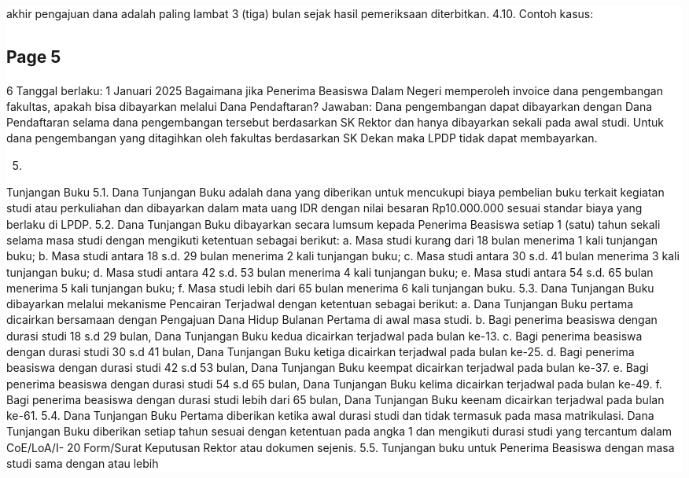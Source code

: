 akhir pengajuan dana adalah paling lambat 3 (tiga) bulan sejak hasil pemeriksaan 
diterbitkan. 
4.10. Contoh kasus:

## Page 5

6 
Tanggal berlaku: 1 Januari 2025 
Bagaimana jika Penerima Beasiswa Dalam Negeri memperoleh invoice dana 
pengembangan fakultas, apakah bisa dibayarkan melalui Dana Pendaftaran? 
Jawaban: Dana pengembangan dapat dibayarkan dengan Dana Pendaftaran selama 
dana pengembangan tersebut berdasarkan SK Rektor dan hanya dibayarkan sekali 
pada awal studi. Untuk dana pengembangan yang ditagihkan oleh fakultas 
berdasarkan SK Dekan maka LPDP tidak dapat membayarkan. 
 
5. 
Tunjangan Buku 
5.1. 
Dana Tunjangan Buku adalah dana yang diberikan untuk mencukupi biaya pembelian 
buku terkait kegiatan studi atau perkuliahan dan dibayarkan dalam mata uang IDR 
dengan nilai besaran Rp10.000.000 sesuai standar biaya yang berlaku di LPDP. 
5.2. 
Dana Tunjangan Buku dibayarkan secara lumsum kepada Penerima Beasiswa setiap 1 
(satu) tahun sekali selama masa studi dengan mengikuti ketentuan sebagai berikut: 
a. 
Masa studi kurang dari 18 bulan menerima 1 kali tunjangan buku; 
b. 
Masa studi antara 18 s.d. 29 bulan menerima 2 kali tunjangan buku; 
c. 
Masa studi antara 30 s.d. 41 bulan menerima 3 kali tunjangan buku; 
d. 
Masa studi antara 42 s.d. 53 bulan menerima 4 kali tunjangan buku; 
e. 
Masa studi antara 54 s.d. 65 bulan menerima 5 kali tunjangan buku; 
f. 
Masa studi lebih dari 65 bulan menerima 6 kali tunjangan buku. 
5.3. 
Dana Tunjangan Buku dibayarkan melalui mekanisme Pencairan Terjadwal dengan 
ketentuan sebagai berikut: 
a. 
Dana Tunjangan Buku pertama dicairkan bersamaan dengan Pengajuan Dana 
Hidup Bulanan Pertama di awal masa studi. 
b. 
Bagi penerima beasiswa dengan durasi studi 18 s.d 29 bulan, Dana Tunjangan 
Buku kedua dicairkan terjadwal pada bulan ke-13. 
c. 
Bagi penerima beasiswa dengan durasi studi 30 s.d 41 bulan, Dana Tunjangan 
Buku ketiga dicairkan terjadwal pada bulan ke-25. 
d. 
Bagi penerima beasiswa dengan durasi studi 42 s.d 53 bulan, Dana Tunjangan 
Buku keempat dicairkan terjadwal pada bulan ke-37. 
e. 
Bagi penerima beasiswa dengan durasi studi 54 s.d 65 bulan, Dana Tunjangan 
Buku kelima dicairkan terjadwal pada bulan ke-49. 
f. 
Bagi penerima beasiswa dengan durasi studi lebih dari 65 bulan, Dana 
Tunjangan Buku keenam dicairkan terjadwal pada bulan ke-61. 
5.4. 
Dana Tunjangan Buku Pertama diberikan ketika awal durasi studi dan tidak termasuk 
pada masa matrikulasi. Dana Tunjangan Buku diberikan setiap tahun sesuai dengan 
ketentuan pada angka 1 dan mengikuti durasi studi yang tercantum dalam CoE/LoA/I-
20 Form/Surat Keputusan Rektor atau dokumen sejenis. 
5.5. 
Tunjangan buku untuk Penerima Beasiswa dengan masa studi sama dengan atau lebih 